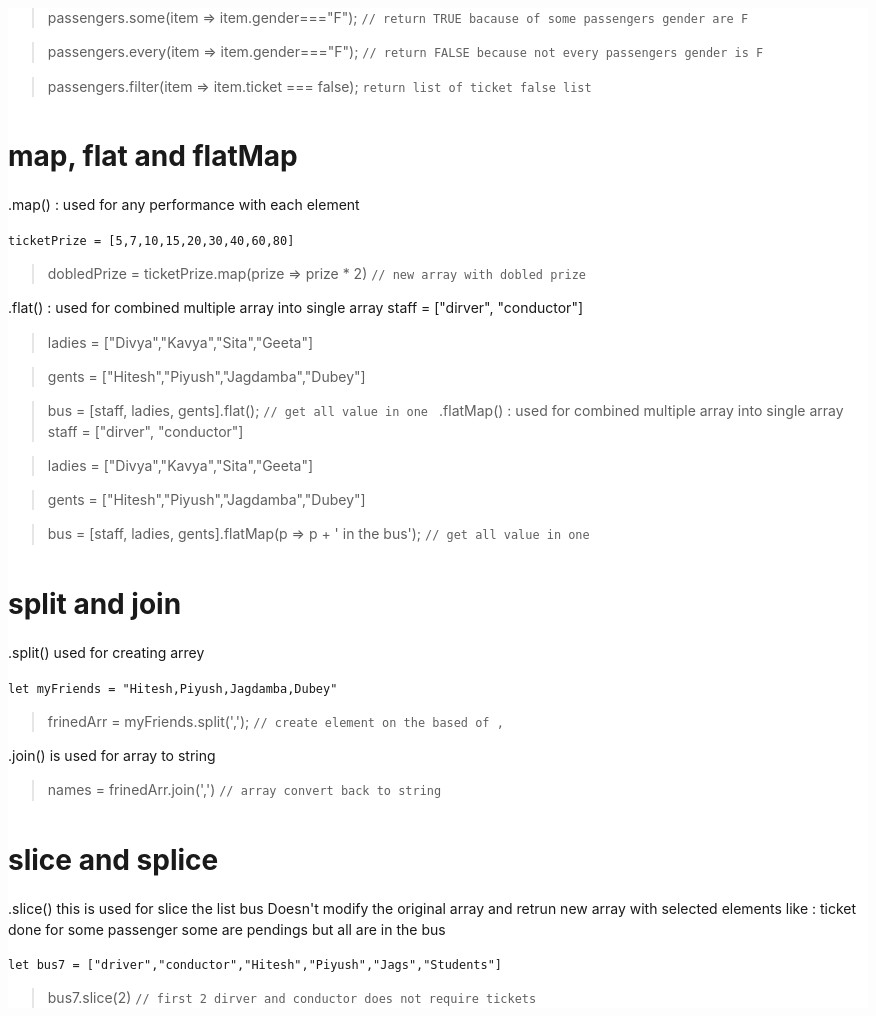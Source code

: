 >passengers.some(item => item.gender==="F"); `// return TRUE bacause of some passengers gender are F`

>passengers.every(item => item.gender==="F"); `// return FALSE because not every passengers gender is F`

>passengers.filter(item => item.ticket === false); `return list of ticket false list`

# map, flat and flatMap <a id="map-flat-and-flatmap"></a>
.map() : used for any performance with each element
```
ticketPrize = [5,7,10,15,20,30,40,60,80]
```
>dobledPrize =  ticketPrize.map(prize => prize * 2) `// new array with dobled prize`

.flat() : used for combined multiple array into single array
staff = ["dirver", "conductor"]

>ladies = ["Divya","Kavya","Sita","Geeta"]

>gents = ["Hitesh","Piyush","Jagdamba","Dubey"]

>bus = [staff, ladies, gents].flat(); `// get all value in one
`
.flatMap() : used for combined multiple array into single array
>staff = ["dirver", "conductor"]

>ladies = ["Divya","Kavya","Sita","Geeta"]

>gents = ["Hitesh","Piyush","Jagdamba","Dubey"]

>bus = [staff, ladies, gents].flatMap(p => p + ' in the bus'); `// get all value in one`

# split and join <a id="split-and-join"></a>
.split() used for creating arrey
```
let myFriends = "Hitesh,Piyush,Jagdamba,Dubey"
```
>frinedArr = myFriends.split(','); `// create element on the based of ,`

.join() is used for array to string

>names = frinedArr.join(',') `// array convert back to string`



# slice and splice <a id="slice-and-splice"></a>
.slice() this is used for slice the list bus Doesn't modify the original array and retrun new array with selected elements
like : ticket done for some passenger some are pendings but all are in the bus
```
let bus7 = ["driver","conductor","Hitesh","Piyush","Jags","Students"]
```
>bus7.slice(2) `// first 2 dirver and conductor does not require tickets`
